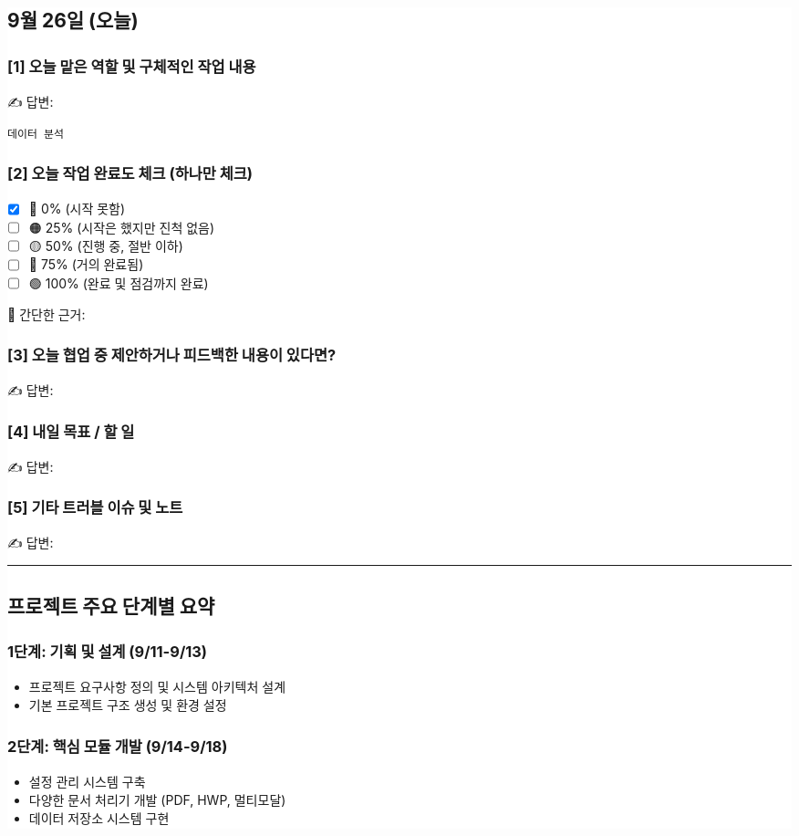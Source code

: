 ## 9월 26일 (오늘)

### [1] 오늘 맡은 역할 및 구체적인 작업 내용

✍️ 답변:
```
데이터 분석
```

### [2] 오늘 작업 완료도 체크 (하나만 체크)
- [x] 🔴 0% (시작 못함)
- [ ] 🟠 25% (시작은 했지만 진척 없음)
- [ ] 🟡 50% (진행 중, 절반 이하)
- [ ] 🔵 75% (거의 완료됨)
- [ ] 🟢 100% (완료 및 점검까지 완료)

📌 간단한 근거:
```

```

### [3] 오늘 협업 중 제안하거나 피드백한 내용이 있다면?

✍️ 답변:
```

```

### [4] 내일 목표 / 할 일

✍️ 답변:
```

```

### [5] 기타 트러블 이슈 및 노트

✍️ 답변:
```

```

---

## 프로젝트 주요 단계별 요약

### 1단계: 기획 및 설계 (9/11-9/13)
- 프로젝트 요구사항 정의 및 시스템 아키텍처 설계
- 기본 프로젝트 구조 생성 및 환경 설정

### 2단계: 핵심 모듈 개발 (9/14-9/18)
- 설정 관리 시스템 구축
- 다양한 문서 처리기 개발 (PDF, HWP, 멀티모달)
- 데이터 저장소 시스템 구현
